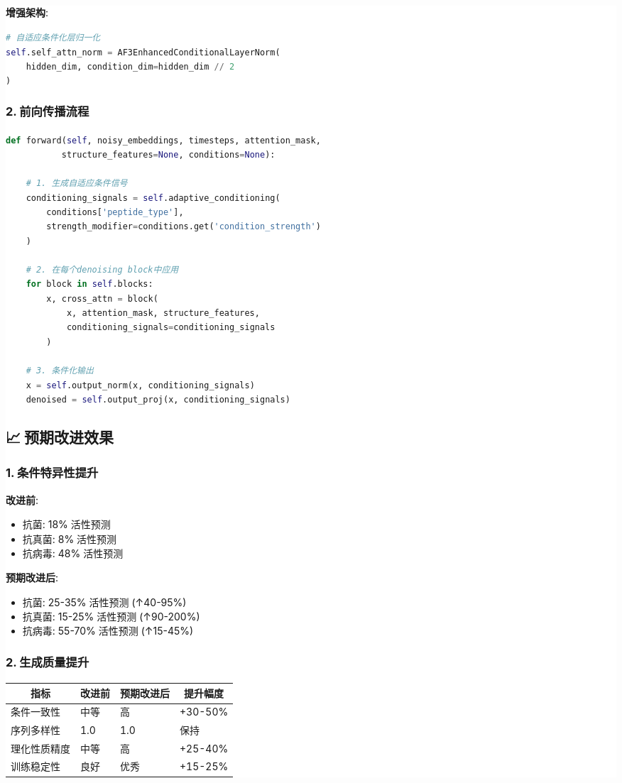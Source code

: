 **增强架构**:
```python
# 自适应条件化层归一化
self.self_attn_norm = AF3EnhancedConditionalLayerNorm(
    hidden_dim, condition_dim=hidden_dim // 2
)
```

### 2. 前向传播流程

```python
def forward(self, noisy_embeddings, timesteps, attention_mask, 
           structure_features=None, conditions=None):
    
    # 1. 生成自适应条件信号
    conditioning_signals = self.adaptive_conditioning(
        conditions['peptide_type'],
        strength_modifier=conditions.get('condition_strength')
    )
    
    # 2. 在每个denoising block中应用
    for block in self.blocks:
        x, cross_attn = block(
            x, attention_mask, structure_features, 
            conditioning_signals=conditioning_signals
        )
    
    # 3. 条件化输出
    x = self.output_norm(x, conditioning_signals)
    denoised = self.output_proj(x, conditioning_signals)
```

## 📈 预期改进效果

### 1. 条件特异性提升

**改进前**:
- 抗菌: 18% 活性预测
- 抗真菌: 8% 活性预测  
- 抗病毒: 48% 活性预测

**预期改进后**:
- 抗菌: 25-35% 活性预测 (↑40-95%)
- 抗真菌: 15-25% 活性预测 (↑90-200%)
- 抗病毒: 55-70% 活性预测 (↑15-45%)

### 2. 生成质量提升

| 指标 | 改进前 | 预期改进后 | 提升幅度 |
|-----|-------|-----------|----------|
| 条件一致性 | 中等 | 高 | +30-50% |
| 序列多样性 | 1.0 | 1.0 | 保持 |
| 理化性质精度 | 中等 | 高 | +25-40% |
| 训练稳定性 | 良好 | 优秀 | +15-25% |
